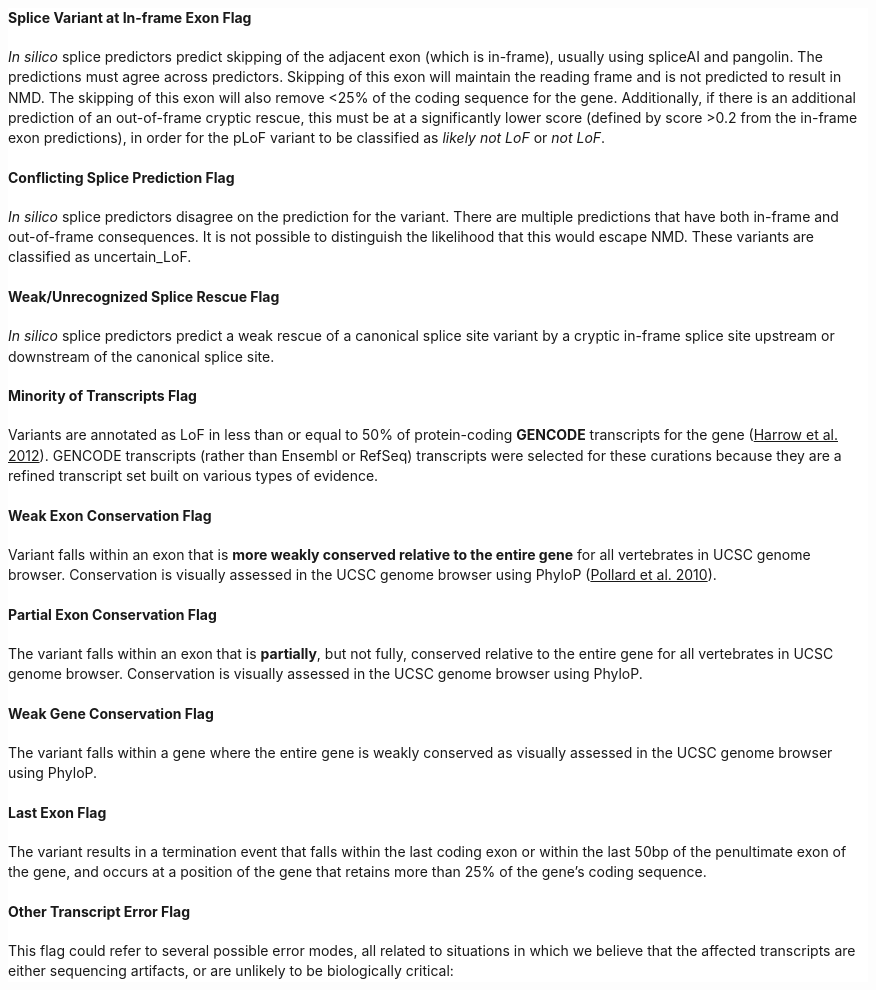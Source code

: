 #### Splice Variant at In-frame Exon Flag

_In silico_ splice predictors predict skipping of the adjacent exon (which is in-frame), usually using spliceAI and pangolin. The predictions must agree across predictors. Skipping of this exon will maintain the reading frame and is not predicted to result in NMD. The skipping of this exon will also remove <25% of the coding sequence for the gene. Additionally, if there is an additional prediction of an out-of-frame cryptic rescue, this must be at a significantly lower score (defined by score >0.2 from the in-frame exon predictions), in order for the pLoF variant to be classified as _likely not LoF_ or _not LoF_.

#### Conflicting Splice Prediction Flag

_In silico_ splice predictors disagree on the prediction for the variant. There are multiple predictions that have both in-frame and out-of-frame consequences. It is not possible to distinguish the likelihood that this would escape NMD. These variants are classified as uncertain_LoF.

#### Weak/Unrecognized Splice Rescue Flag

_In silico_ splice predictors predict a weak rescue of a canonical splice site variant by a cryptic in-frame splice site upstream or downstream of the canonical splice site.

#### Minority of Transcripts Flag

Variants are annotated as LoF in less than or equal to 50% of protein-coding **GENCODE** transcripts for the gene ([Harrow et al. 2012](https://pubmed.ncbi.nlm.nih.gov/22955987/)). GENCODE transcripts (rather than Ensembl or RefSeq) transcripts were selected for these curations because they are a refined transcript set built on various types of evidence.

#### Weak Exon Conservation Flag

Variant falls within an exon that is **more weakly conserved relative to the entire gene** for all vertebrates in UCSC genome browser. Conservation is visually assessed in the UCSC genome browser using PhyloP ([Pollard et al. 2010](https://www.ncbi.nlm.nih.gov/pmc/articles/PMC2798823/)).

#### Partial Exon Conservation Flag

The variant falls within an exon that is **partially**, but not fully, conserved relative to the entire gene for all vertebrates in UCSC genome browser. Conservation is visually assessed in the UCSC genome browser using PhyloP.

#### Weak Gene Conservation Flag

The variant falls within a gene where the entire gene is weakly conserved as visually assessed in the UCSC genome browser using PhyloP.

#### Last Exon Flag

The variant results in a termination event that falls within the last coding exon or within the last 50bp of the penultimate exon of the gene, and occurs at a position of the gene that retains more than 25% of the gene’s coding sequence.

#### Other Transcript Error Flag

This flag could refer to several possible error modes, all related to situations in which we believe that the affected transcripts are either sequencing artifacts, or are unlikely to be biologically critical:

